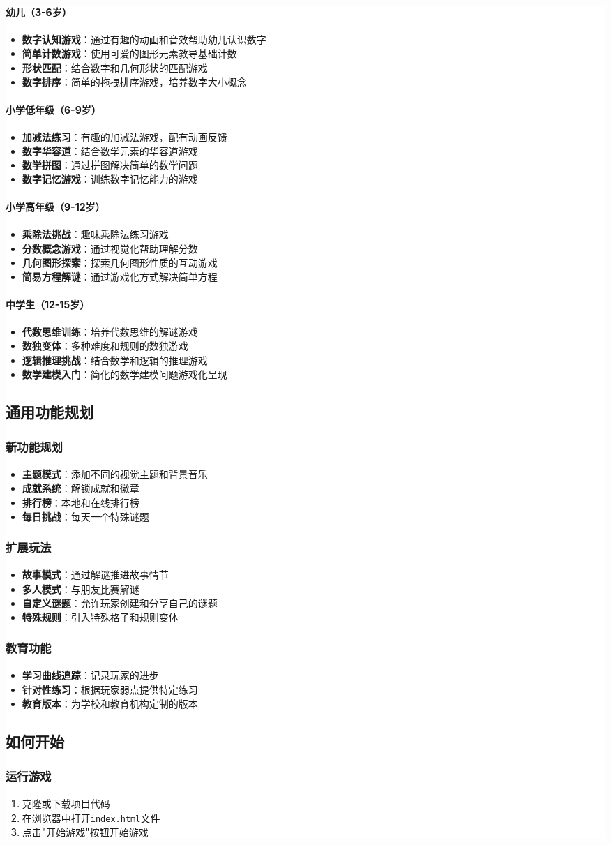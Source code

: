 #### 幼儿（3-6岁）
- **数字认知游戏**：通过有趣的动画和音效帮助幼儿认识数字
- **简单计数游戏**：使用可爱的图形元素教导基础计数
- **形状匹配**：结合数字和几何形状的匹配游戏
- **数字排序**：简单的拖拽排序游戏，培养数字大小概念

#### 小学低年级（6-9岁）
- **加减法练习**：有趣的加减法游戏，配有动画反馈
- **数字华容道**：结合数学元素的华容道游戏
- **数学拼图**：通过拼图解决简单的数学问题
- **数字记忆游戏**：训练数字记忆能力的游戏

#### 小学高年级（9-12岁）
- **乘除法挑战**：趣味乘除法练习游戏
- **分数概念游戏**：通过视觉化帮助理解分数
- **几何图形探索**：探索几何图形性质的互动游戏
- **简易方程解谜**：通过游戏化方式解决简单方程

#### 中学生（12-15岁）
- **代数思维训练**：培养代数思维的解谜游戏
- **数独变体**：多种难度和规则的数独游戏
- **逻辑推理挑战**：结合数学和逻辑的推理游戏
- **数学建模入门**：简化的数学建模问题游戏化呈现

## 通用功能规划

### 新功能规划
- **主题模式**：添加不同的视觉主题和背景音乐
- **成就系统**：解锁成就和徽章
- **排行榜**：本地和在线排行榜
- **每日挑战**：每天一个特殊谜题

### 扩展玩法
- **故事模式**：通过解谜推进故事情节
- **多人模式**：与朋友比赛解谜
- **自定义谜题**：允许玩家创建和分享自己的谜题
- **特殊规则**：引入特殊格子和规则变体

### 教育功能
- **学习曲线追踪**：记录玩家的进步
- **针对性练习**：根据玩家弱点提供特定练习
- **教育版本**：为学校和教育机构定制的版本

## 如何开始

### 运行游戏
1. 克隆或下载项目代码
2. 在浏览器中打开`index.html`文件
3. 点击"开始游戏"按钮开始游戏

